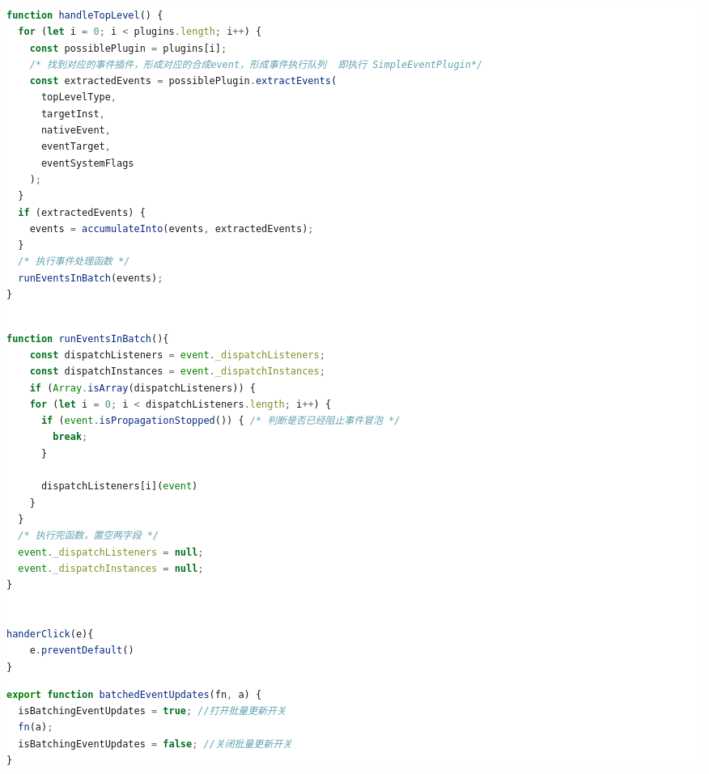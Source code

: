```js
function handleTopLevel() {
  for (let i = 0; i < plugins.length; i++) {
    const possiblePlugin = plugins[i];
    /* 找到对应的事件插件，形成对应的合成event，形成事件执行队列  即执行 SimpleEventPlugin*/
    const extractedEvents = possiblePlugin.extractEvents(
      topLevelType,
      targetInst,
      nativeEvent,
      eventTarget,
      eventSystemFlags
    );
  }
  if (extractedEvents) {
    events = accumulateInto(events, extractedEvents);
  }
  /* 执行事件处理函数 */
  runEventsInBatch(events);
}
```

```js

function runEventsInBatch(){
    const dispatchListeners = event._dispatchListeners;
    const dispatchInstances = event._dispatchInstances;
    if (Array.isArray(dispatchListeners)) {
    for (let i = 0; i < dispatchListeners.length; i++) {
      if (event.isPropagationStopped()) { /* 判断是否已经阻止事件冒泡 */
        break;
      }

      dispatchListeners[i](event)
    }
  }
  /* 执行完函数，置空两字段 */
  event._dispatchListeners = null;
  event._dispatchInstances = null;
}


handerClick(e){
    e.preventDefault()
}
```

```js
export function batchedEventUpdates(fn, a) {
  isBatchingEventUpdates = true; //打开批量更新开关
  fn(a);
  isBatchingEventUpdates = false; //关闭批量更新开关
}
```
